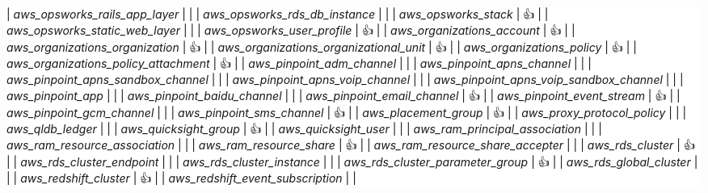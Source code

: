 | *aws_opsworks_rails_app_layer* |  |
| *aws_opsworks_rds_db_instance* |  |
| *aws_opsworks_stack* | :thumbsup: |
| *aws_opsworks_static_web_layer* |  |
| *aws_opsworks_user_profile* | :thumbsup: |
| *aws_organizations_account* | :thumbsup: |
| *aws_organizations_organization* | :thumbsup: |
| *aws_organizations_organizational_unit* | :thumbsup: |
| *aws_organizations_policy* | :thumbsup: |
| *aws_organizations_policy_attachment* | :thumbsup: |
| *aws_pinpoint_adm_channel* |  |
| *aws_pinpoint_apns_channel* |  |
| *aws_pinpoint_apns_sandbox_channel* |  |
| *aws_pinpoint_apns_voip_channel* |  |
| *aws_pinpoint_apns_voip_sandbox_channel* |  |
| *aws_pinpoint_app* |  |
| *aws_pinpoint_baidu_channel* |  |
| *aws_pinpoint_email_channel* | :thumbsup: |
| *aws_pinpoint_event_stream* | :thumbsup: |
| *aws_pinpoint_gcm_channel* |  |
| *aws_pinpoint_sms_channel* | :thumbsup: |
| *aws_placement_group* | :thumbsup: |
| *aws_proxy_protocol_policy* |  |
| *aws_qldb_ledger* |  |
| *aws_quicksight_group* | :thumbsup: |
| *aws_quicksight_user* |  |
| *aws_ram_principal_association* |  |
| *aws_ram_resource_association* |  |
| *aws_ram_resource_share* | :thumbsup: |
| *aws_ram_resource_share_accepter* |  |
| *aws_rds_cluster* | :thumbsup: |
| *aws_rds_cluster_endpoint* |  |
| *aws_rds_cluster_instance* |  |
| *aws_rds_cluster_parameter_group* | :thumbsup: |
| *aws_rds_global_cluster* |  |
| *aws_redshift_cluster* | :thumbsup: |
| *aws_redshift_event_subscription* |  |